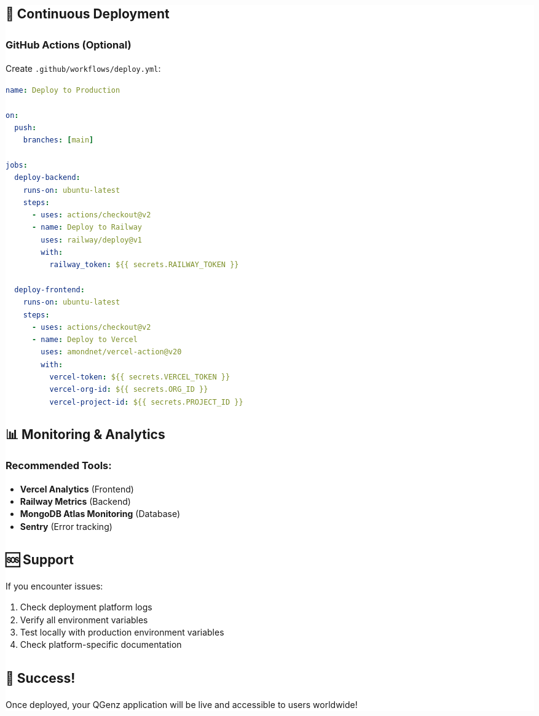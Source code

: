 ## 🔄 Continuous Deployment

### GitHub Actions (Optional)

Create `.github/workflows/deploy.yml`:
```yaml
name: Deploy to Production

on:
  push:
    branches: [main]

jobs:
  deploy-backend:
    runs-on: ubuntu-latest
    steps:
      - uses: actions/checkout@v2
      - name: Deploy to Railway
        uses: railway/deploy@v1
        with:
          railway_token: ${{ secrets.RAILWAY_TOKEN }}

  deploy-frontend:
    runs-on: ubuntu-latest
    steps:
      - uses: actions/checkout@v2
      - name: Deploy to Vercel
        uses: amondnet/vercel-action@v20
        with:
          vercel-token: ${{ secrets.VERCEL_TOKEN }}
          vercel-org-id: ${{ secrets.ORG_ID }}
          vercel-project-id: ${{ secrets.PROJECT_ID }}
```

## 📊 Monitoring & Analytics

### Recommended Tools:
- **Vercel Analytics** (Frontend)
- **Railway Metrics** (Backend)
- **MongoDB Atlas Monitoring** (Database)
- **Sentry** (Error tracking)

## 🆘 Support

If you encounter issues:
1. Check deployment platform logs
2. Verify all environment variables
3. Test locally with production environment variables
4. Check platform-specific documentation

## 🎉 Success!

Once deployed, your QGenz application will be live and accessible to users worldwide! 